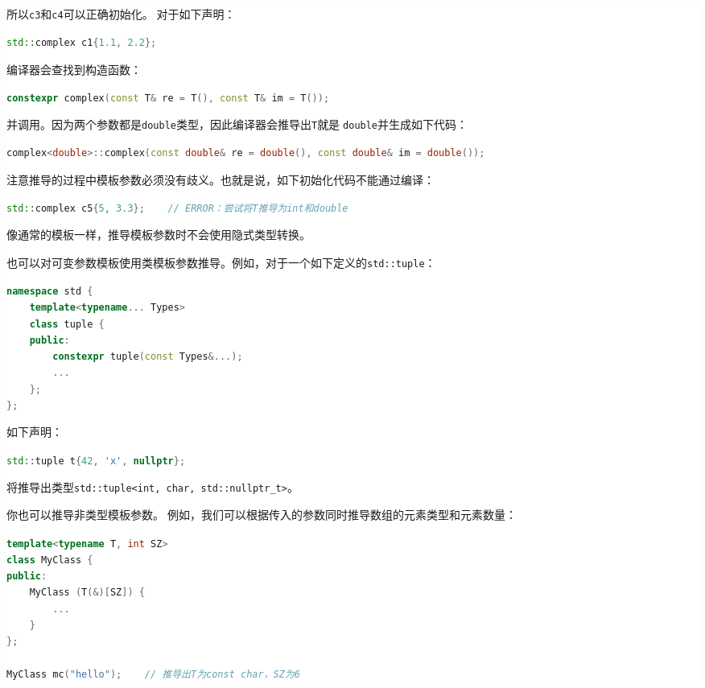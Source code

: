所以`c3`和`c4`可以正确初始化。
对于如下声明：

```cpp
std::complex c1{1.1, 2.2};
```

编译器会查找到构造函数：

```cpp
constexpr complex(const T& re = T(), const T& im = T());
```

并调用。因为两个参数都是`double`类型，因此编译器会推导出`T`就是
`double`并生成如下代码：

```cpp
complex<double>::complex(const double& re = double(), const double& im = double());
```

注意推导的过程中模板参数必须没有歧义。也就是说，如下初始化代码不能通过编译：

```cpp
std::complex c5{5, 3.3};    // ERROR：尝试将T推导为int和double
```

像通常的模板一样，推导模板参数时不会使用隐式类型转换。

也可以对可变参数模板使用类模板参数推导。例如，对于一个如下定义的`std::tuple`：

```cpp
namespace std {
    template<typename... Types>
    class tuple {
    public:
        constexpr tuple(const Types&...);
        ...
    };
};
```

如下声明：

```cpp
std::tuple t{42, 'x', nullptr};
```

将推导出类型`std::tuple<int, char, std::nullptr_t>`。

你也可以推导非类型模板参数。
例如，我们可以根据传入的参数同时推导数组的元素类型和元素数量：

```cpp
template<typename T, int SZ>
class MyClass {
public:
    MyClass (T(&)[SZ]) {
        ...
    }
};

MyClass mc("hello");    // 推导出T为const char，SZ为6
```
